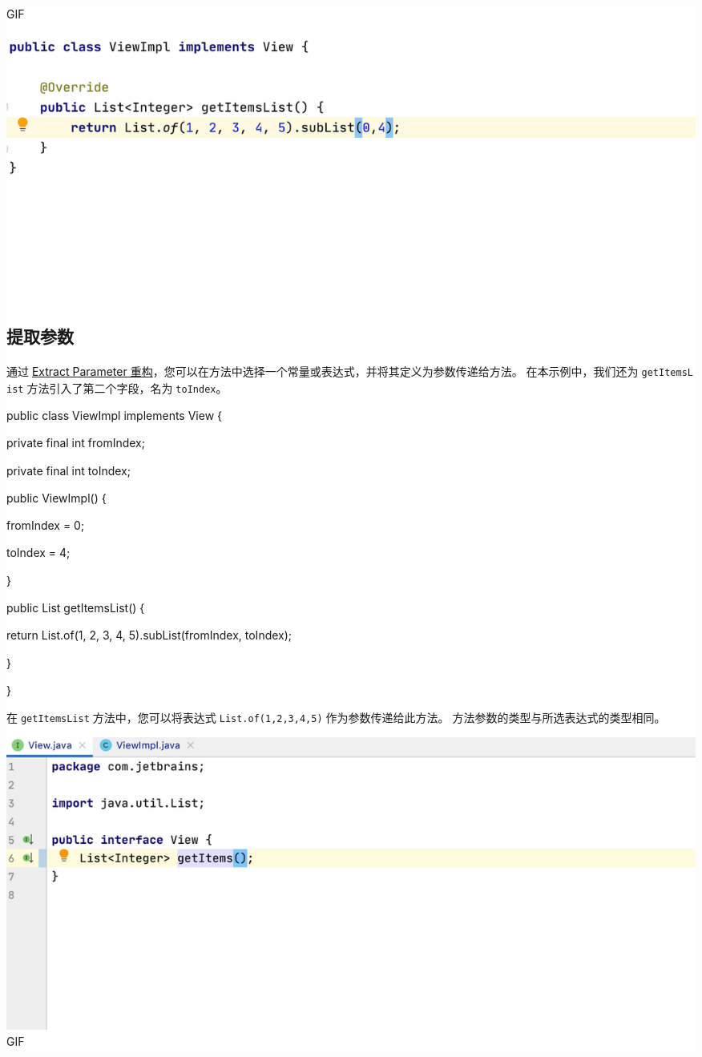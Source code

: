 GIF![](media/intro_field.gif)

## 提取参数

通过 [Extract Parameter 重构](https://www.jetbrains.com/help/idea/extract-parameter.html)，您可以在方法中选择一个常量或表达式，并将其定义为参数传递给方法。 在本示例中，我们还为 `getItemsList` 方法引入了第二个字段，名为 `toIndex`。

public class ViewImpl implements View {

private final int fromIndex;

private final int toIndex;

public ViewImpl() {

fromIndex = 0;

toIndex = 4;

}

public List<Integer> getItemsList() {

return List.of(1, 2, 3, 4, 5).subList(fromIndex, toIndex);

}

}

在 `getItemsList` 方法中，您可以将表达式 `List.of(1,2,3,4,5)` 作为参数传递给此方法。 方法参数的类型与所选表达式的类型相同。

![Refactor variable name](media/Refactor_variable_name-5.png)GIF
